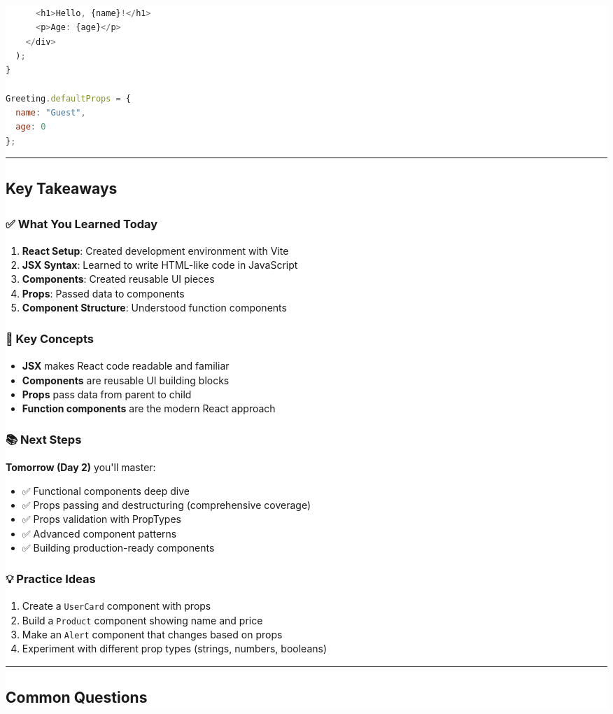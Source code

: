 ```javascript
      <h1>Hello, {name}!</h1>
      <p>Age: {age}</p>
    </div>
  );
}

Greeting.defaultProps = {
  name: "Guest",
  age: 0
};
```

---

## Key Takeaways

### ✅ What You Learned Today

1. **React Setup**: Created development environment with Vite
2. **JSX Syntax**: Learned to write HTML-like code in JavaScript
3. **Components**: Created reusable UI pieces
4. **Props**: Passed data to components
5. **Component Structure**: Understood function components

### 🎯 Key Concepts

- **JSX** makes React code readable and familiar
- **Components** are reusable UI building blocks
- **Props** pass data from parent to child
- **Function components** are the modern React approach

### 📚 Next Steps

**Tomorrow (Day 2)** you'll master:
- ✅ Functional components deep dive
- ✅ Props passing and destructuring (comprehensive coverage)
- ✅ Props validation with PropTypes
- ✅ Advanced component patterns
- ✅ Building production-ready components

### 💡 Practice Ideas

1. Create a `UserCard` component with props
2. Build a `Product` component showing name and price
3. Make an `Alert` component that changes based on props
4. Experiment with different prop types (strings, numbers, booleans)

---

## Common Questions
